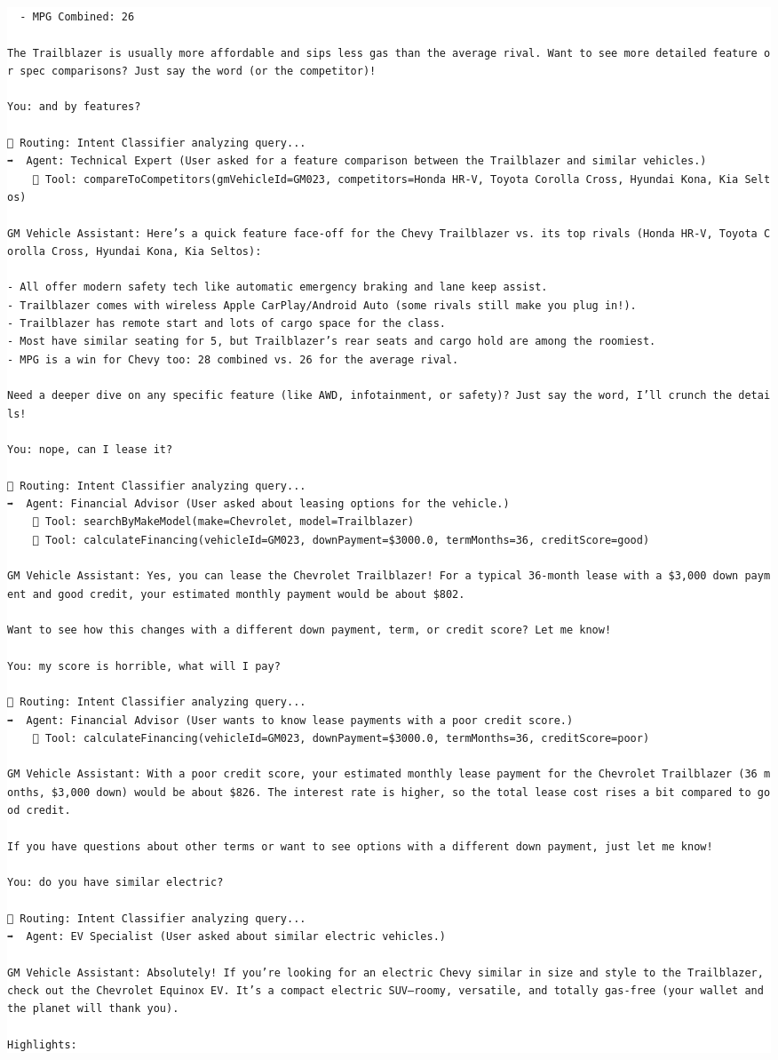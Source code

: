 ```
  - MPG Combined: 26

The Trailblazer is usually more affordable and sips less gas than the average rival. Want to see more detailed feature or spec comparisons? Just say the word (or the competitor)!

You: and by features?

🔄 Routing: Intent Classifier analyzing query...
➡️  Agent: Technical Expert (User asked for a feature comparison between the Trailblazer and similar vehicles.)
    🔧 Tool: compareToCompetitors(gmVehicleId=GM023, competitors=Honda HR-V, Toyota Corolla Cross, Hyundai Kona, Kia Seltos)

GM Vehicle Assistant: Here’s a quick feature face-off for the Chevy Trailblazer vs. its top rivals (Honda HR-V, Toyota Corolla Cross, Hyundai Kona, Kia Seltos):

- All offer modern safety tech like automatic emergency braking and lane keep assist.
- Trailblazer comes with wireless Apple CarPlay/Android Auto (some rivals still make you plug in!).
- Trailblazer has remote start and lots of cargo space for the class.
- Most have similar seating for 5, but Trailblazer’s rear seats and cargo hold are among the roomiest.
- MPG is a win for Chevy too: 28 combined vs. 26 for the average rival.

Need a deeper dive on any specific feature (like AWD, infotainment, or safety)? Just say the word, I’ll crunch the details!

You: nope, can I lease it?

🔄 Routing: Intent Classifier analyzing query...
➡️  Agent: Financial Advisor (User asked about leasing options for the vehicle.)
    🔧 Tool: searchByMakeModel(make=Chevrolet, model=Trailblazer)
    🔧 Tool: calculateFinancing(vehicleId=GM023, downPayment=$3000.0, termMonths=36, creditScore=good)

GM Vehicle Assistant: Yes, you can lease the Chevrolet Trailblazer! For a typical 36-month lease with a $3,000 down payment and good credit, your estimated monthly payment would be about $802.

Want to see how this changes with a different down payment, term, or credit score? Let me know!

You: my score is horrible, what will I pay?

🔄 Routing: Intent Classifier analyzing query...
➡️  Agent: Financial Advisor (User wants to know lease payments with a poor credit score.)
    🔧 Tool: calculateFinancing(vehicleId=GM023, downPayment=$3000.0, termMonths=36, creditScore=poor)

GM Vehicle Assistant: With a poor credit score, your estimated monthly lease payment for the Chevrolet Trailblazer (36 months, $3,000 down) would be about $826. The interest rate is higher, so the total lease cost rises a bit compared to good credit.

If you have questions about other terms or want to see options with a different down payment, just let me know!

You: do you have similar electric?

🔄 Routing: Intent Classifier analyzing query...
➡️  Agent: EV Specialist (User asked about similar electric vehicles.)

GM Vehicle Assistant: Absolutely! If you’re looking for an electric Chevy similar in size and style to the Trailblazer, check out the Chevrolet Equinox EV. It’s a compact electric SUV—roomy, versatile, and totally gas-free (your wallet and the planet will thank you).

Highlights:
```